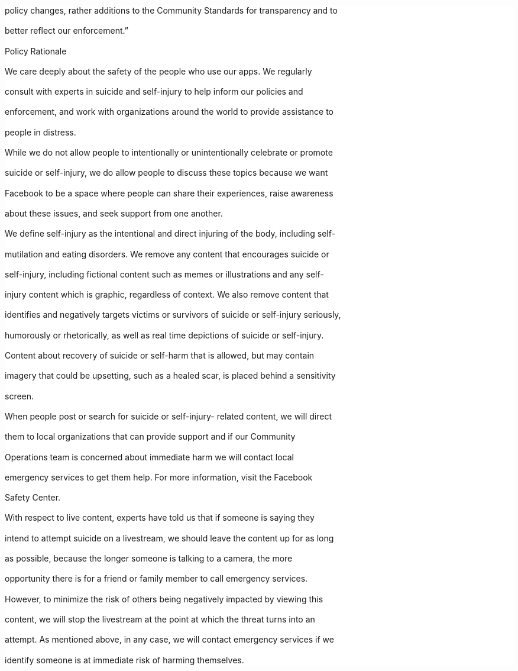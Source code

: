 policy changes, rather additions to the Community Standards for transparency and to 

better reflect our enforcement.” 

Policy Rationale 

We care deeply about the safety of the people who use our apps. We regularly 

consult with experts in suicide and self-injury to help inform our policies and 

enforcement, and work with organizations around the world to provide assistance to 

people in distress. 

While we do not allow people to intentionally or unintentionally celebrate or promote 

suicide or self-injury, we do allow people to discuss these topics because we want 

Facebook to be a space where people can share their experiences, raise awareness 

about these issues, and seek support from one another. 

We define self-injury as the intentional and direct injuring of the body, including self-

mutilation and eating disorders. We remove any content that encourages suicide or 

self-injury, including fictional content such as memes or illustrations and any self-

injury content which is graphic, regardless of context. We also remove content that 

identifies and negatively targets victims or survivors of suicide or self-injury seriously, 

humorously or rhetorically, as well as real time depictions of suicide or self-injury. 

Content about recovery of suicide or self-harm that is allowed, but may contain 

imagery that could be upsetting, such as a healed scar, is placed behind a sensitivity 

screen. 

When people post or search for suicide or self-injury- related content, we will direct 

them to local organizations that can provide support and if our Community 

Operations team is concerned about immediate harm we will contact local 

emergency services to get them help. For more information, visit the Facebook 

Safety Center. 

With respect to live content, experts have told us that if someone is saying they 

intend to attempt suicide on a livestream, we should leave the content up for as long 

as possible, because the longer someone is talking to a camera, the more 

opportunity there is for a friend or family member to call emergency services. 

However, to minimize the risk of others being negatively impacted by viewing this 

content, we will stop the livestream at the point at which the threat turns into an 

attempt. As mentioned above, in any case, we will contact emergency services if we 

identify someone is at immediate risk of harming themselves. 
